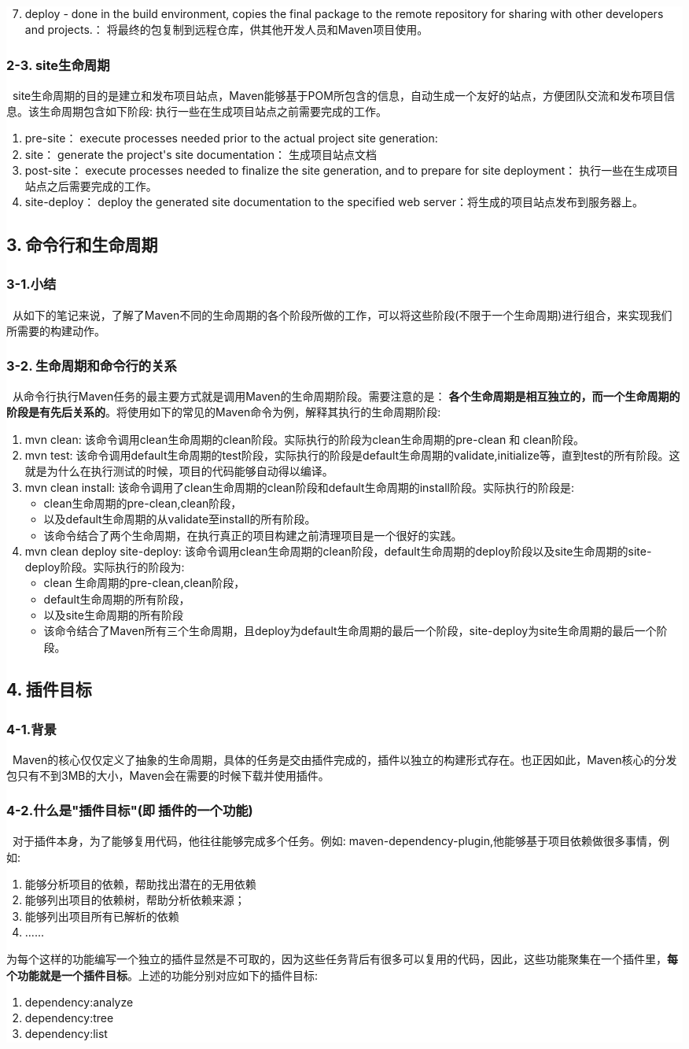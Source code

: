7. deploy - done in the build environment, copies the final package to the remote repository for sharing with other developers and projects.： 将最终的包复制到远程仓库，供其他开发人员和Maven项目使用。
### 2-3. site生命周期
&nbsp;&nbsp;site生命周期的目的是建立和发布项目站点，Maven能够基于POM所包含的信息，自动生成一个友好的站点，方便团队交流和发布项目信息。该生命周期包含如下阶段: 执行一些在生成项目站点之前需要完成的工作。
1. pre-site：	execute processes needed prior to the actual project site generation:
2. site：	generate the project's site documentation： 生成项目站点文档
3. post-site：	execute processes needed to finalize the site generation, and to prepare for site deployment： 执行一些在生成项目站点之后需要完成的工作。
4. site-deploy：	deploy the generated site documentation to the specified web server：将生成的项目站点发布到服务器上。

## 3. 命令行和生命周期
### 3-1.小结
&nbsp;&nbsp;从如下的笔记来说，了解了Maven不同的生命周期的各个阶段所做的工作，可以将这些阶段(不限于一个生命周期)进行组合，来实现我们所需要的构建动作。
### 3-2. 生命周期和命令行的关系
&nbsp;&nbsp;从命令行执行Maven任务的最主要方式就是调用Maven的生命周期阶段。需要注意的是： **各个生命周期是相互独立的，而一个生命周期的阶段是有先后关系的**。将使用如下的常见的Maven命令为例，解释其执行的生命周期阶段:
1. mvn clean: 该命令调用clean生命周期的clean阶段。实际执行的阶段为clean生命周期的pre-clean 和 clean阶段。
2. mvn test: 该命令调用default生命周期的test阶段，实际执行的阶段是default生命周期的validate,initialize等，直到test的所有阶段。这就是为什么在执行测试的时候，项目的代码能够自动得以编译。
3. mvn clean install: 该命令调用了clean生命周期的clean阶段和default生命周期的install阶段。实际执行的阶段是:
      - clean生命周期的pre-clean,clean阶段，
      - 以及default生命周期的从validate至install的所有阶段。
      - 该命令结合了两个生命周期，在执行真正的项目构建之前清理项目是一个很好的实践。
4. mvn clean deploy site-deploy: 该命令调用clean生命周期的clean阶段，default生命周期的deploy阶段以及site生命周期的site-deploy阶段。实际执行的阶段为:
      - clean 生命周期的pre-clean,clean阶段，
      - default生命周期的所有阶段，
      - 以及site生命周期的所有阶段
      - 该命令结合了Maven所有三个生命周期，且deploy为default生命周期的最后一个阶段，site-deploy为site生命周期的最后一个阶段。

## 4. 插件目标
### 4-1.背景
&nbsp;&nbsp;Maven的核心仅仅定义了抽象的生命周期，具体的任务是交由插件完成的，插件以独立的构建形式存在。也正因如此，Maven核心的分发包只有不到3MB的大小，Maven会在需要的时候下载并使用插件。
### 4-2.什么是"插件目标"(即 插件的一个功能)
&nbsp;&nbsp;对于插件本身，为了能够复用代码，他往往能够完成多个任务。例如: maven-dependency-plugin,他能够基于项目依赖做很多事情，例如:
1. 能够分析项目的依赖，帮助找出潜在的无用依赖
2. 能够列出项目的依赖树，帮助分析依赖来源；
3. 能够列出项目所有已解析的依赖
4. ......

为每个这样的功能编写一个独立的插件显然是不可取的，因为这些任务背后有很多可以复用的代码，因此，这些功能聚集在一个插件里，**每个功能就是一个插件目标**。上述的功能分别对应如下的插件目标:
1. dependency:analyze
2. dependency:tree
3. dependency:list
